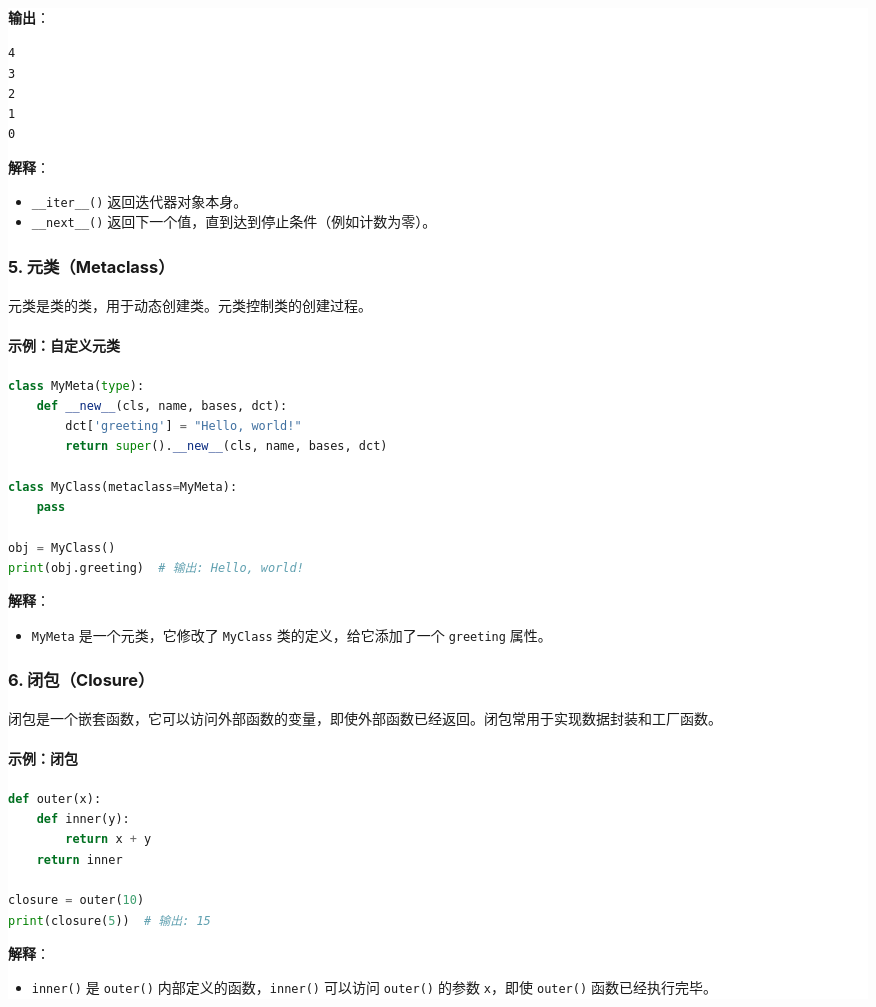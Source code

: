 **输出**：

```
4
3
2
1
0
```

**解释**：

- `__iter__()` 返回迭代器对象本身。
- `__next__()` 返回下一个值，直到达到停止条件（例如计数为零）。

### 5. **元类（Metaclass）**

元类是类的类，用于动态创建类。元类控制类的创建过程。

#### 示例：自定义元类

```python
class MyMeta(type):
    def __new__(cls, name, bases, dct):
        dct['greeting'] = "Hello, world!"
        return super().__new__(cls, name, bases, dct)

class MyClass(metaclass=MyMeta):
    pass

obj = MyClass()
print(obj.greeting)  # 输出: Hello, world!
```

**解释**：

- `MyMeta` 是一个元类，它修改了 `MyClass` 类的定义，给它添加了一个 `greeting` 属性。

### 6. **闭包（Closure）**

闭包是一个嵌套函数，它可以访问外部函数的变量，即使外部函数已经返回。闭包常用于实现数据封装和工厂函数。

#### 示例：闭包

```python
def outer(x):
    def inner(y):
        return x + y
    return inner

closure = outer(10)
print(closure(5))  # 输出: 15
```

**解释**：

- `inner()` 是 `outer()` 内部定义的函数，`inner()` 可以访问 `outer()` 的参数 `x`，即使 `outer()` 函数已经执行完毕。
